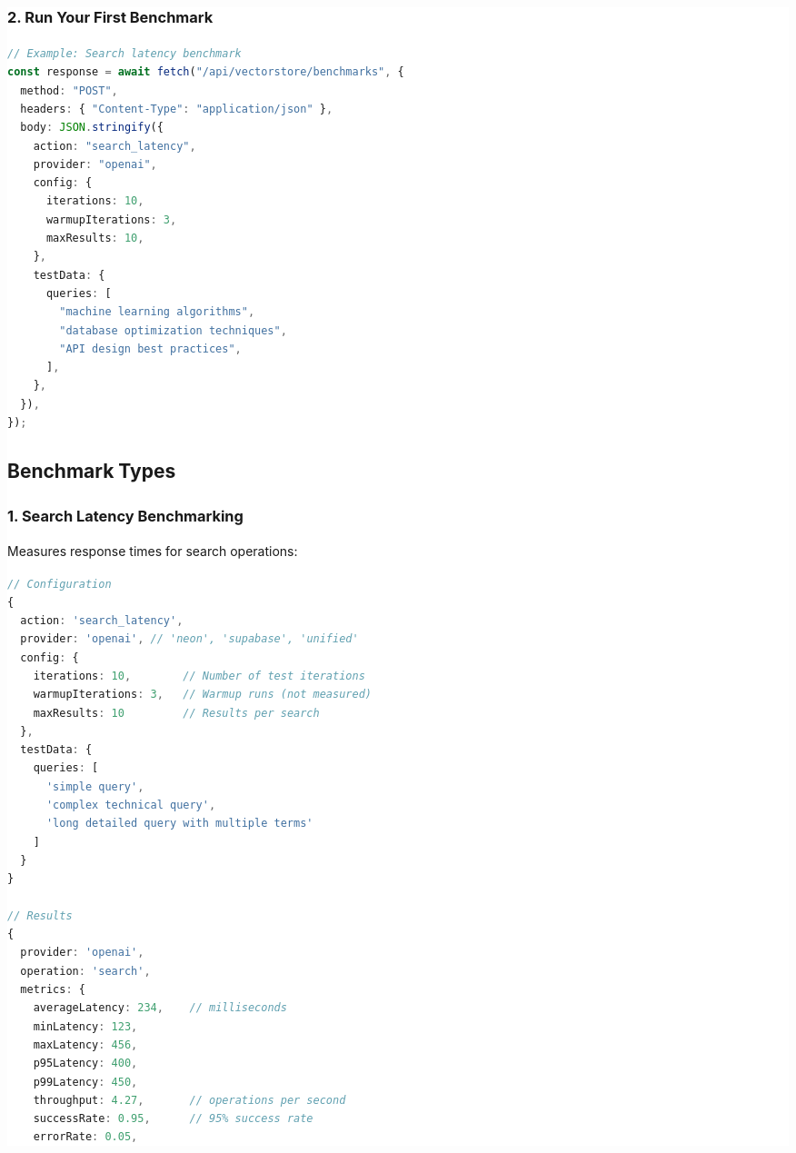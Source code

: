 ### 2. Run Your First Benchmark

```typescript
// Example: Search latency benchmark
const response = await fetch("/api/vectorstore/benchmarks", {
  method: "POST",
  headers: { "Content-Type": "application/json" },
  body: JSON.stringify({
    action: "search_latency",
    provider: "openai",
    config: {
      iterations: 10,
      warmupIterations: 3,
      maxResults: 10,
    },
    testData: {
      queries: [
        "machine learning algorithms",
        "database optimization techniques",
        "API design best practices",
      ],
    },
  }),
});
```

## Benchmark Types

### 1. Search Latency Benchmarking

Measures response times for search operations:

```typescript
// Configuration
{
  action: 'search_latency',
  provider: 'openai', // 'neon', 'supabase', 'unified'
  config: {
    iterations: 10,        // Number of test iterations
    warmupIterations: 3,   // Warmup runs (not measured)
    maxResults: 10         // Results per search
  },
  testData: {
    queries: [
      'simple query',
      'complex technical query',
      'long detailed query with multiple terms'
    ]
  }
}

// Results
{
  provider: 'openai',
  operation: 'search',
  metrics: {
    averageLatency: 234,    // milliseconds
    minLatency: 123,
    maxLatency: 456,
    p95Latency: 400,
    p99Latency: 450,
    throughput: 4.27,       // operations per second
    successRate: 0.95,      // 95% success rate
    errorRate: 0.05,
```